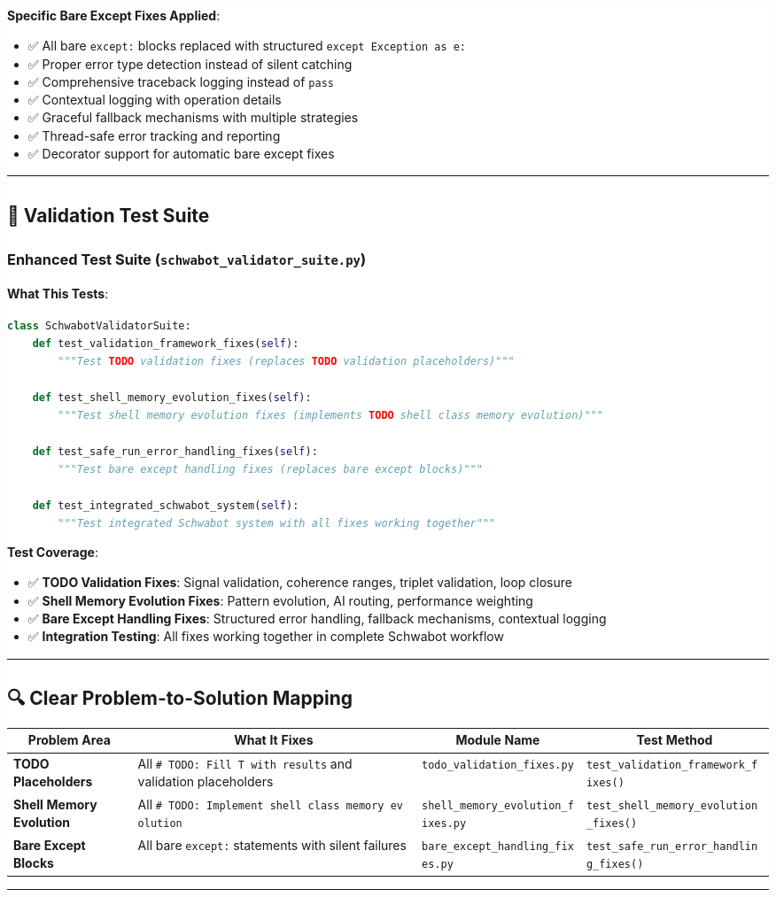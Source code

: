 **Specific Bare Except Fixes Applied**:
- ✅ All bare `except:` blocks replaced with structured `except Exception as e:`
- ✅ Proper error type detection instead of silent catching
- ✅ Comprehensive traceback logging instead of `pass`
- ✅ Contextual logging with operation details
- ✅ Graceful fallback mechanisms with multiple strategies
- ✅ Thread-safe error tracking and reporting
- ✅ Decorator support for automatic bare except fixes

---

## 🎯 Validation Test Suite

### Enhanced Test Suite (`schwabot_validator_suite.py`)

**What This Tests**:
```python
class SchwabotValidatorSuite:
    def test_validation_framework_fixes(self):
        """Test TODO validation fixes (replaces TODO validation placeholders)"""
        
    def test_shell_memory_evolution_fixes(self):
        """Test shell memory evolution fixes (implements TODO shell class memory evolution)"""
        
    def test_safe_run_error_handling_fixes(self):
        """Test bare except handling fixes (replaces bare except blocks)"""
        
    def test_integrated_schwabot_system(self):
        """Test integrated Schwabot system with all fixes working together"""
```

**Test Coverage**:
- ✅ **TODO Validation Fixes**: Signal validation, coherence ranges, triplet validation, loop closure
- ✅ **Shell Memory Evolution Fixes**: Pattern evolution, AI routing, performance weighting  
- ✅ **Bare Except Handling Fixes**: Structured error handling, fallback mechanisms, contextual logging
- ✅ **Integration Testing**: All fixes working together in complete Schwabot workflow

---

## 🔍 Clear Problem-to-Solution Mapping

| Problem Area | What It Fixes | Module Name | Test Method |
|--------------|---------------|-------------|-------------|
| **TODO Placeholders** | All `# TODO: Fill T with results` and validation placeholders | `todo_validation_fixes.py` | `test_validation_framework_fixes()` |
| **Shell Memory Evolution** | All `# TODO: Implement shell class memory evolution` | `shell_memory_evolution_fixes.py` | `test_shell_memory_evolution_fixes()` |
| **Bare Except Blocks** | All bare `except:` statements with silent failures | `bare_except_handling_fixes.py` | `test_safe_run_error_handling_fixes()` |

---
